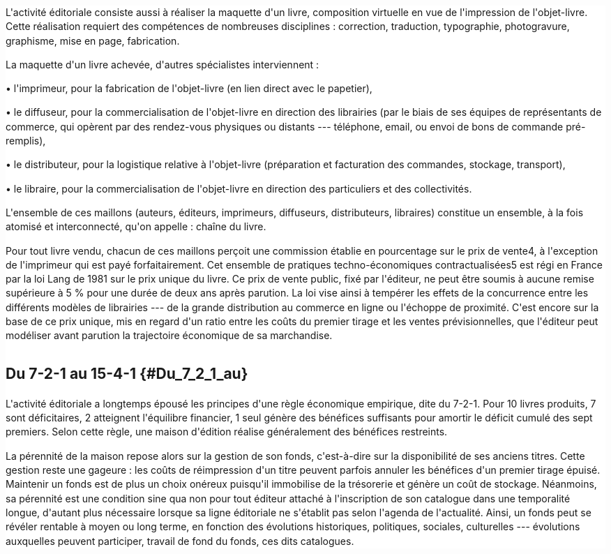 L'activité éditoriale consiste aussi à réaliser la maquette d'un livre,
composition virtuelle en vue de l'impression de l'objet-livre. Cette
réalisation requiert des compétences de nombreuses disciplines :
correction, traduction, typographie, photogravure, graphisme, mise en
page, fabrication.

La maquette d'un livre achevée, d'autres spécialistes interviennent :

• l'imprimeur, pour la fabrication de l'objet-livre (en lien direct avec
le papetier),

• le diffuseur, pour la commercialisation de l'objet-livre en direction
des librairies (par le biais de ses équipes de représentants de
commerce, qui opèrent par des rendez-vous physiques ou distants ---
téléphone, email, ou envoi de bons de commande pré-remplis),

• le distributeur, pour la logistique relative à l'objet-livre
(préparation et facturation des commandes, stockage, transport),

• le libraire, pour la commercialisation de l'objet-livre en direction
des particuliers et des collectivités.

L'ensemble de ces maillons (auteurs, éditeurs, imprimeurs, diffuseurs,
distributeurs, libraires) constitue un ensemble, à la fois atomisé et
interconnecté, qu'on appelle : chaîne du livre.

Pour tout livre vendu, chacun de ces maillons perçoit une commission
établie en pourcentage sur le prix de vente4, à l'exception de
l'imprimeur qui est payé forfaitairement. Cet ensemble de pratiques
techno-économiques contractualisées5 est régi en France par la loi Lang
de 1981 sur le prix unique du livre. Ce prix de vente public, fixé par
l'éditeur, ne peut être soumis à aucune remise supérieure à 5 % pour une
durée de deux ans après parution. La loi vise ainsi à tempérer les
effets de la concurrence entre les différents modèles de librairies ---
de la grande distribution au commerce en ligne ou l'échoppe de
proximité. C'est encore sur la base de ce prix unique, mis en regard
d'un ratio entre les coûts du premier tirage et les ventes
prévisionnelles, que l'éditeur peut modéliser avant parution la
trajectoire économique de sa marchandise.

## Du 7-2-1 au 15-4-1 {#Du_7_2_1_au}

L'activité éditoriale a longtemps épousé les principes d'une règle
économique empirique, dite du 7-2-1. Pour 10 livres produits, 7 sont
déficitaires, 2 atteignent l'équilibre financier, 1 seul génère des
bénéfices suffisants pour amortir le déficit cumulé des sept premiers.
Selon cette règle, une maison d'édition réalise généralement des
bénéfices restreints.

La pérennité de la maison repose alors sur la gestion de son fonds,
c'est-à-dire sur la disponibilité de ses anciens titres. Cette gestion
reste une gageure : les coûts de réimpression d'un titre peuvent parfois
annuler les bénéfices d'un premier tirage épuisé. Maintenir un fonds est
de plus un choix onéreux puisqu'il immobilise de la trésorerie et génère
un coût de stockage. Néanmoins, sa pérennité est une condition sine qua
non pour tout éditeur attaché à l'inscription de son catalogue dans une
temporalité longue, d'autant plus nécessaire lorsque sa ligne éditoriale
ne s'établit pas selon l'agenda de l'actualité. Ainsi, un fonds peut se
révéler rentable à moyen ou long terme, en fonction des évolutions
historiques, politiques, sociales, culturelles --- évolutions auxquelles
peuvent participer, travail de fond du fonds, ces dits catalogues.

